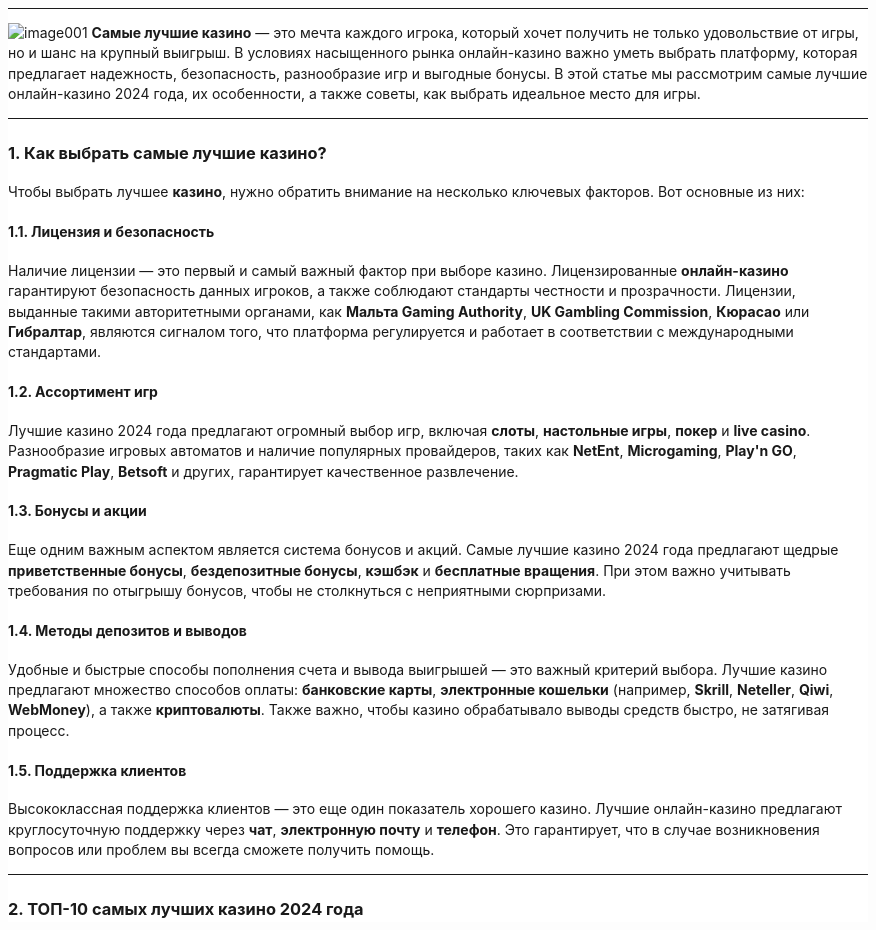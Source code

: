 ***

![image001](https://github.com/user-attachments/assets/e97cacd0-dc02-40db-8b9b-1dd8dce8c385)
**Самые лучшие казино** — это мечта каждого игрока, который хочет получить не только удовольствие от игры, но и шанс на крупный выигрыш. В условиях насыщенного рынка онлайн-казино важно уметь выбрать платформу, которая предлагает надежность, безопасность, разнообразие игр и выгодные бонусы. В этой статье мы рассмотрим самые лучшие онлайн-казино 2024 года, их особенности, а также советы, как выбрать идеальное место для игры.

***

### 1. Как выбрать самые лучшие казино?

Чтобы выбрать лучшее **казино**, нужно обратить внимание на несколько ключевых факторов. Вот основные из них:

#### 1.1. Лицензия и безопасность

Наличие лицензии — это первый и самый важный фактор при выборе казино. Лицензированные **онлайн-казино** гарантируют безопасность данных игроков, а также соблюдают стандарты честности и прозрачности. Лицензии, выданные такими авторитетными органами, как **Мальта Gaming Authority**, **UK Gambling Commission**, **Кюрасао** или **Гибралтар**, являются сигналом того, что платформа регулируется и работает в соответствии с международными стандартами.

#### 1.2. Ассортимент игр

Лучшие казино 2024 года предлагают огромный выбор игр, включая **слоты**, **настольные игры**, **покер** и **live casino**. Разнообразие игровых автоматов и наличие популярных провайдеров, таких как **NetEnt**, **Microgaming**, **Play'n GO**, **Pragmatic Play**, **Betsoft** и других, гарантирует качественное развлечение.

#### 1.3. Бонусы и акции

Еще одним важным аспектом является система бонусов и акций. Самые лучшие казино 2024 года предлагают щедрые **приветственные бонусы**, **бездепозитные бонусы**, **кэшбэк** и **бесплатные вращения**. При этом важно учитывать требования по отыгрышу бонусов, чтобы не столкнуться с неприятными сюрпризами.

#### 1.4. Методы депозитов и выводов

Удобные и быстрые способы пополнения счета и вывода выигрышей — это важный критерий выбора. Лучшие казино предлагают множество способов оплаты: **банковские карты**, **электронные кошельки** (например, **Skrill**, **Neteller**, **Qiwi**, **WebMoney**), а также **криптовалюты**. Также важно, чтобы казино обрабатывало выводы средств быстро, не затягивая процесс.

#### 1.5. Поддержка клиентов

Высококлассная поддержка клиентов — это еще один показатель хорошего казино. Лучшие онлайн-казино предлагают круглосуточную поддержку через **чат**, **электронную почту** и **телефон**. Это гарантирует, что в случае возникновения вопросов или проблем вы всегда сможете получить помощь.

***

### 2. ТОП-10 самых лучших казино 2024 года
